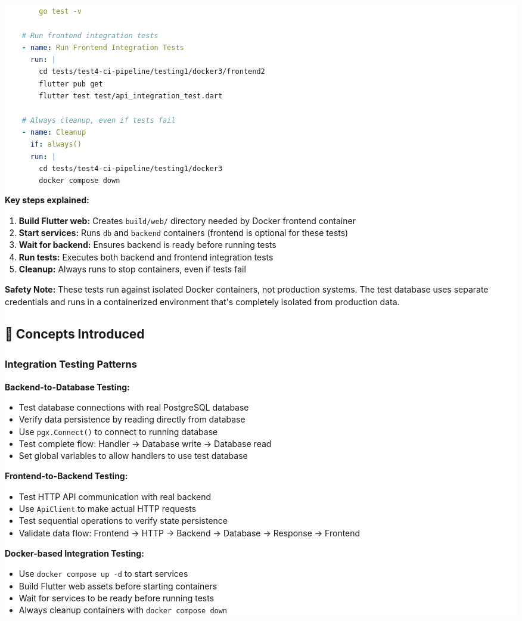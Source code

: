```yaml
        go test -v

    # Run frontend integration tests
    - name: Run Frontend Integration Tests
      run: |
        cd tests/test4-ci-pipeline/testing1/docker3/frontend2
        flutter pub get
        flutter test test/api_integration_test.dart

    # Always cleanup, even if tests fail
    - name: Cleanup
      if: always()
      run: |
        cd tests/test4-ci-pipeline/testing1/docker3
        docker compose down
```

**Key steps explained:**

1. **Build Flutter web:** Creates `build/web/` directory needed by Docker frontend container
2. **Start services:** Runs `db` and `backend` containers (frontend is optional for these tests)
3. **Wait for backend:** Ensures backend is ready before running tests
4. **Run tests:** Executes both backend and frontend integration tests
5. **Cleanup:** Always runs to stop containers, even if tests fail

**Safety Note:**
These tests run against isolated Docker containers, not production systems. The test database uses separate credentials and runs in a containerized environment that's completely isolated from production data.

## 📖 Concepts Introduced

### **Integration Testing Patterns**

**Backend-to-Database Testing:**

- Test database connections with real PostgreSQL database
- Verify data persistence by reading directly from database
- Use `pgx.Connect()` to connect to running database
- Test complete flow: Handler → Database write → Database read
- Set global variables to allow handlers to use test database

**Frontend-to-Backend Testing:**

- Test HTTP API communication with real backend
- Use `ApiClient` to make actual HTTP requests
- Test sequential operations to verify state persistence
- Validate data flow: Frontend → HTTP → Backend → Database → Response → Frontend

**Docker-based Integration Testing:**

- Use `docker compose up -d` to start services
- Build Flutter web assets before starting containers
- Wait for services to be ready before running tests
- Always cleanup containers with `docker compose down`
